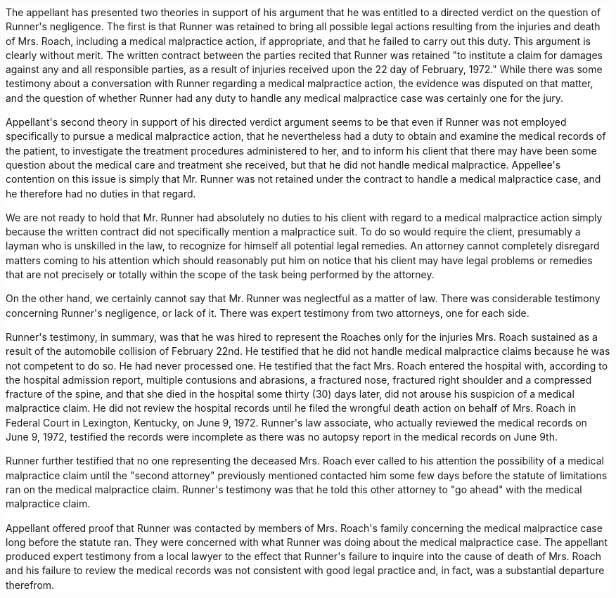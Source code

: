 The appellant has presented two theories in support of his argument that he was entitled to a directed verdict on the question of Runner's negligence. The first is that Runner was retained to bring all possible legal actions resulting from the injuries and death of Mrs. Roach, including a medical malpractice action, if appropriate, and that he failed to carry out this duty. This argument is clearly without merit. The written contract between the parties recited that Runner was retained "to institute a claim for damages against any and all responsible parties, as a result of injuries received upon the 22 day of February, 1972." While there was some testimony about a conversation with Runner regarding a medical malpractice action, the evidence was disputed on that matter, and the question of whether Runner had any duty to handle any medical malpractice case was certainly one for the jury.

Appellant's second theory in support of his directed verdict argument seems to be that even if Runner was not employed specifically to pursue a medical malpractice action, that he nevertheless had a duty to obtain and examine the medical records of the patient, to investigate the treatment procedures administered to her, and to inform his client that there may have been some question about the medical care and treatment she received, but that he did not handle medical malpractice. Appellee's contention on this issue is simply that Mr. Runner was not retained under the contract to handle a medical malpractice case, and he therefore had no duties in that regard.

We are not ready to hold that Mr. Runner had absolutely no duties to his client with regard to a medical malpractice action simply because the written contract did not specifically mention a malpractice suit. To do so would require the client, presumably a layman who is unskilled in the law, to recognize for himself all potential legal remedies. An attorney cannot completely disregard matters coming to his attention which should reasonably put him on notice that his client may have legal problems or remedies that are not precisely or totally within the scope of the task being performed by the attorney.

On the other hand, we certainly cannot say that Mr. Runner was neglectful as a matter of law. There was considerable testimony concerning Runner's negligence, or lack of it. There was expert testimony from two attorneys, one for each side.

Runner's testimony, in summary, was that he was hired to represent the Roaches only for the injuries Mrs. Roach sustained as a result of the automobile collision of February 22nd. He testified that he did not handle medical malpractice claims because he was not competent to do so. He had never processed one. He testified that the fact Mrs. Roach entered the hospital with, according to the hospital admission report, multiple contusions and abrasions, a fractured nose, fractured right shoulder and a compressed fracture of the spine, and that she died in the hospital some thirty (30) days later, did not arouse his suspicion of a medical malpractice claim. He did not review the hospital records until he filed the wrongful death action on behalf of Mrs. Roach in Federal Court in Lexington, Kentucky, on June 9, 1972. Runner's law associate, who actually reviewed the medical records on June 9, 1972, testified the records were incomplete as there was no autopsy report in the medical records on June 9th.

Runner further testified that no one representing the deceased Mrs. Roach ever called to his attention the possibility of a medical malpractice claim until the "second attorney" previously mentioned contacted him some few days before the statute of limitations ran on the medical malpractice claim. Runner's testimony was that he told this other attorney to "go ahead" with the medical malpractice claim.

Appellant offered proof that Runner was contacted by members of Mrs. Roach's family concerning the medical malpractice case long before the statute ran. They were concerned with what Runner was doing about the medical malpractice case. The appellant produced expert testimony from a local lawyer to the effect that Runner's failure to inquire into the cause of death of Mrs. Roach and his failure to review the medical records was not consistent with good legal practice and, in fact, was a substantial departure therefrom.
